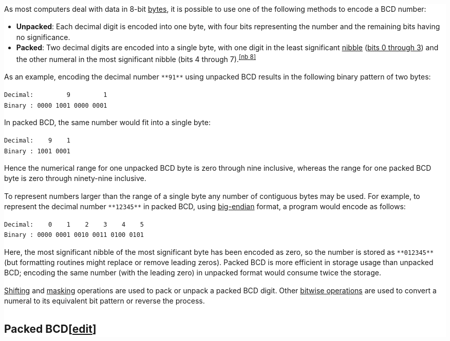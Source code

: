 As most computers deal with data in 8-bit [bytes](https://en.wikipedia.org/wiki/Byte "Byte"), it is possible to use one of the following methods to encode a BCD number:

-   **Unpacked**: Each decimal digit is encoded into one byte, with four bits representing the number and the remaining bits having no significance.
-   **Packed**: Two decimal digits are encoded into a single byte, with one digit in the least significant [nibble](https://en.wikipedia.org/wiki/Nibble "Nibble") ([bits 0 through 3](https://en.wikipedia.org/wiki/Bit_numbering#Most-_vs_least-significant_bit_first "Bit numbering")) and the other numeral in the most significant nibble (bits 4 through 7).<sup id="cite_ref-Packed_chars_45-0"><a href="https://en.wikipedia.org/wiki/Binary-coded_decimal#cite_note-Packed_chars-45">[nb 8]</a></sup>

As an example, encoding the decimal number `**91**` using unpacked BCD results in the following binary pattern of two bytes:

```
Decimal:         9         1
Binary : 0000 1001 0000 0001

```

In packed BCD, the same number would fit into a single byte:

```
Decimal:    9    1
Binary : 1001 0001

```

Hence the numerical range for one unpacked BCD byte is zero through nine inclusive, whereas the range for one packed BCD byte is zero through ninety-nine inclusive.

To represent numbers larger than the range of a single byte any number of contiguous bytes may be used. For example, to represent the decimal number `**12345**` in packed BCD, using [big-endian](https://en.wikipedia.org/wiki/Big-endian "Big-endian") format, a program would encode as follows:

```
Decimal:    0    1    2    3    4    5
Binary : 0000 0001 0010 0011 0100 0101

```

Here, the most significant nibble of the most significant byte has been encoded as zero, so the number is stored as `**012345**` (but formatting routines might replace or remove leading zeros). Packed BCD is more efficient in storage usage than unpacked BCD; encoding the same number (with the leading zero) in unpacked format would consume twice the storage.

[Shifting](https://en.wikipedia.org/wiki/Logical_shift "Logical shift") and [masking](https://en.wikipedia.org/wiki/Mask_(computing) "Mask (computing)") operations are used to pack or unpack a packed BCD digit. Other [bitwise operations](https://en.wikipedia.org/wiki/Bitwise_operation "Bitwise operation") are used to convert a numeral to its equivalent bit pattern or reverse the process.

## Packed BCD\[[edit](https://en.wikipedia.org/w/index.php?title=Binary-coded_decimal&action=edit&section=2 "Edit section: Packed BCD")\]

